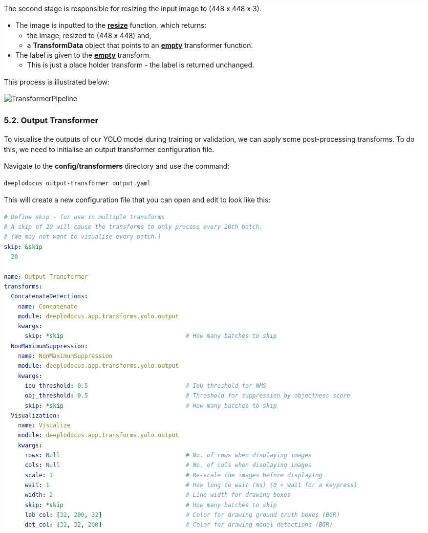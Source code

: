 The second stage is responsible for resizing the input image to (448 x 448 x 3). 
    
- The image is inputted to the **[resize](https://github.com/Deeplodocus/deeplodocus/blob/master/deeplodocus/app/transforms/yolo/input.py)** function, which returns:
    - the image, resized to (448 x 448) and,
    - a **TransformData** object that points to an **[empty](https://github.com/Deeplodocus/deeplodocus/blob/master/deeplodocus/app/transforms/__init__.py)** transformer function.
- The label is given to the **[empty](https://github.com/Deeplodocus/deeplodocus/blob/master/deeplodocus/app/transforms/__init__.py)** transform.
    - This is just a place holder transform - the label is returned unchanged.
    
This process is illustrated below:

![TransformerPipeline](https://github.com/Deeplodocus/deeplodocus/blob/master/docs/figures/tutorials/coco/transformer.png "TransformerPipeline")

### 5.2. Output Transformer

To visualise the outputs of our YOLO model during training or validation, we can apply some post-processing transforms. 
To do this, we need to initialise an output transformer configuration file. 

Navigate to the **config/transformers** directory and use the command:

```bash
deeplodocus output-transformer output.yaml
```
This will create a new configuration file that you can open and edit to look like this: 

```yaml
# Define skip - for use in multiple transforms
# A skip of 20 will cause the transforms to only process every 20th batch.
# (We may not want to visualise every batch.)
skip: &skip
  20 

name: Output Transformer
transforms:
  ConcatenateDetections:
    name: Concatenate
    module: deeplodocus.app.transforms.yolo.output
    kwargs: 
      skip: *skip                                   # How many batches to skip
  NonMaximumSuppression:
    name: NonMaximumSuppression
    module: deeplodocus.app.transforms.yolo.output
    kwargs:
      iou_threshold: 0.5                            # IoU threshold for NMS
      obj_threshold: 0.5                            # Threshold for suppression by objectness score
      skip: *skip                                   # How many batches to skip
  Visualization:
    name: Visualize
    module: deeplodocus.app.transforms.yolo.output
    kwargs:
      rows: Null                                    # No. of rows when displaying images
      cols: Null                                    # No. of cols when displaying images
      scale: 1                                      # Re-scale the images before displaying 
      wait: 1                                       # How long to wait (ms) (0 = wait for a keypress)
      width: 2                                      # Line width for drawing boxes
      skip: *skip                                   # How many batches to skip
      lab_col: [32, 200, 32]                        # Color for drawing ground truth boxes (BGR)
      det_col: [32, 32, 200]                        # Color for drawing model detections (BGR)
```
